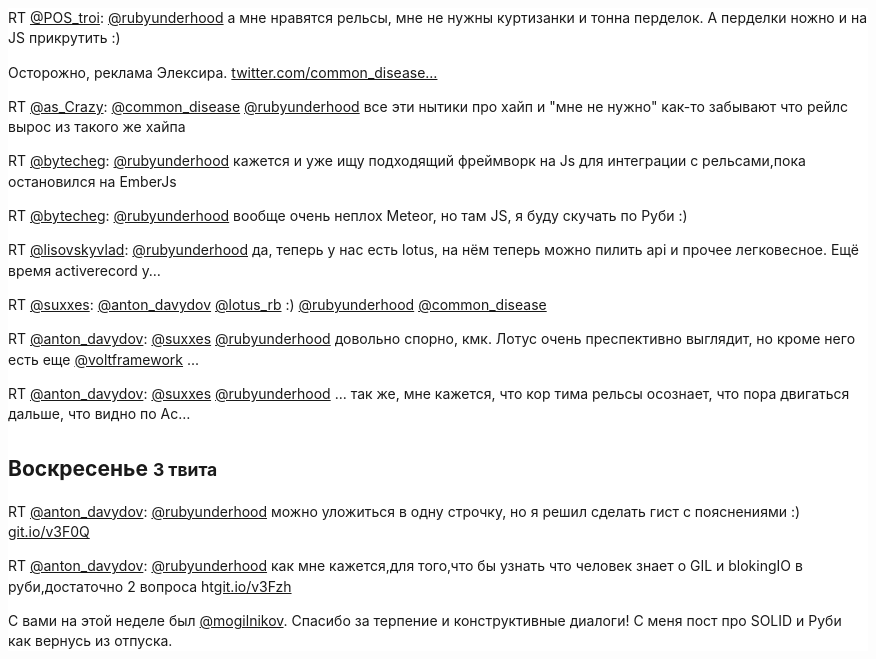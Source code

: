 RT <a href="https://twitter.com/POS_troi" title="Алексей">@POS_troi</a>: <a href="https://twitter.com/rubyunderhood" title="Ruby Разработчик">@rubyunderhood</a> а мне нравятся рельсы, мне не нужны куртизанки и тонна перделок. 
А перделки ножно и на JS прикрутить :)

Осторожно, реклама Элексира.  <a href="https://t.co/P7QwiQ2gzY">twitter.com/common_disease…</a>

RT <a href="https://twitter.com/as_Crazy" title="Alexander">@as_Crazy</a>: <a href="https://twitter.com/common_disease" title="монолитный борщ">@common_disease</a> <a href="https://twitter.com/rubyunderhood" title="Ruby Разработчик">@rubyunderhood</a> все эти нытики про хайп и "мне не нужно" как-то забывают что рейлс вырос из такого же хайпа

RT <a href="https://twitter.com/bytecheg" title="Denis Kuznetsov">@bytecheg</a>: <a href="https://twitter.com/rubyunderhood" title="Ruby Разработчик">@rubyunderhood</a> кажется и уже ищу подходящий фреймворк на Js для интеграции с рельсами,пока остановился на EmberJs

RT <a href="https://twitter.com/bytecheg" title="Denis Kuznetsov">@bytecheg</a>: <a href="https://twitter.com/rubyunderhood" title="Ruby Разработчик">@rubyunderhood</a> вообще очень неплох Meteor, но там JS, я буду скучать по Руби :)

RT <a href="https://twitter.com/lisovskyvlad" title="Влад Лисовский">@lisovskyvlad</a>: <a href="https://twitter.com/rubyunderhood" title="Ruby Разработчик">@rubyunderhood</a> да, теперь у нас есть lotus, на нём теперь можно пилить api и прочее легковесное. Ещё время activerecord у…

RT <a href="https://twitter.com/suxxes" title="Father Frodo">@suxxes</a>: <a href="https://twitter.com/anton_davydov" title="Davy Dovanton">@anton_davydov</a> <a href="https://twitter.com/lotus_rb" title="Lotus Framework">@lotus_rb</a> :) <a href="https://twitter.com/rubyunderhood" title="Ruby Разработчик">@rubyunderhood</a> <a href="https://twitter.com/common_disease" title="монолитный борщ">@common_disease</a>

RT <a href="https://twitter.com/anton_davydov" title="Davy Dovanton">@anton_davydov</a>: <a href="https://twitter.com/suxxes" title="Father Frodo">@suxxes</a> <a href="https://twitter.com/rubyunderhood" title="Ruby Разработчик">@rubyunderhood</a> довольно спорно, кмк. Лотус очень преспективно выглядит, но кроме него есть еще <a href="https://twitter.com/voltframework" title="Volt Framework">@voltframework</a> ...

RT <a href="https://twitter.com/anton_davydov" title="Davy Dovanton">@anton_davydov</a>: <a href="https://twitter.com/suxxes" title="Father Frodo">@suxxes</a> <a href="https://twitter.com/rubyunderhood" title="Ruby Разработчик">@rubyunderhood</a> ... так же, мне кажется, что кор тима рельсы осознает, что пора двигаться дальше, что видно по Ac…

## Воскресенье <small>3 твита</small>

RT <a href="https://twitter.com/anton_davydov" title="Davy Dovanton">@anton_davydov</a>: <a href="https://twitter.com/rubyunderhood" title="Ruby Разработчик">@rubyunderhood</a> можно уложиться в одну строчку, но я решил сделать гист с пояснениями :)
<a href="http://t.co/54K6xGYVL0">git.io/v3F0Q</a>

RT <a href="https://twitter.com/anton_davydov" title="Davy Dovanton">@anton_davydov</a>: <a href="https://twitter.com/rubyunderhood" title="Ruby Разработчик">@rubyunderhood</a> как мне кажется,для того,что бы узнать что человек знает о GIL и blokingIO в руби,достаточно 2 вопроса
ht<a href="http://t.co/oXnSDAl5Uf">git.io/v3Fzh</a>

С вами на этой неделе был <a href="https://twitter.com/mogilnikov" title="Alexey Mogilnikov">@mogilnikov</a>. Спасибо за терпение и конструктивные диалоги! С меня пост про SOLID и Руби как вернусь из отпуска.